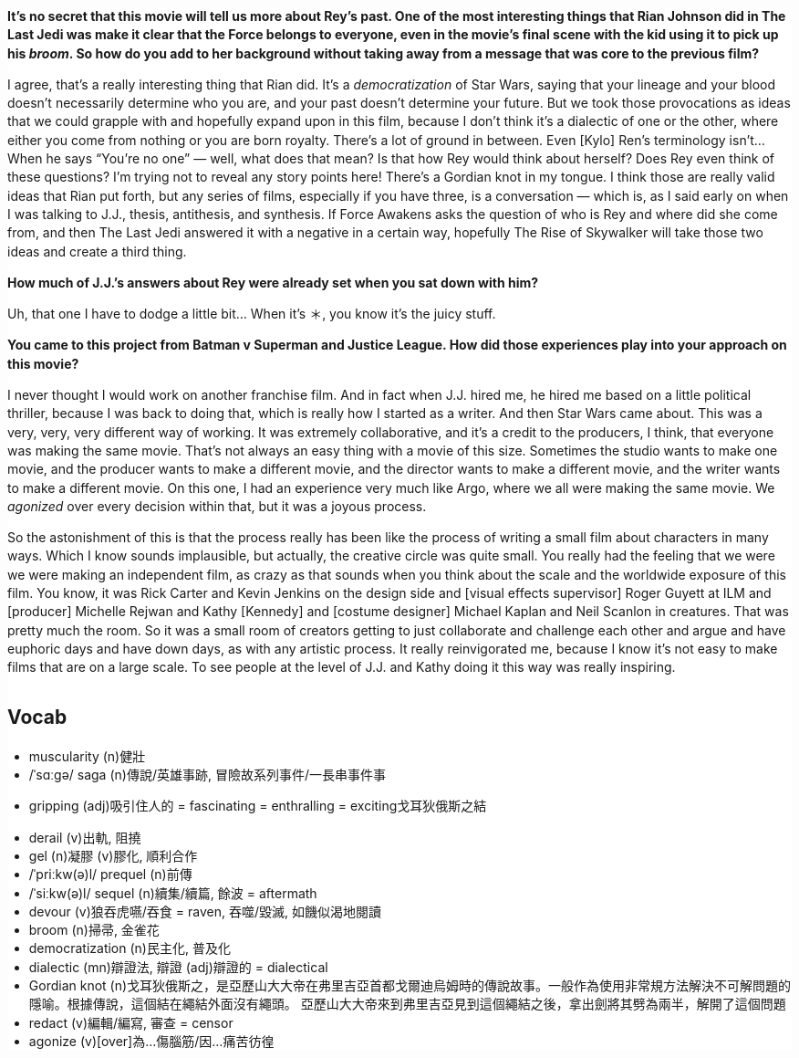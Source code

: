 __It’s no secret that this movie will tell us more about Rey’s past. One of the most interesting things that Rian Johnson did in The Last Jedi was make it clear that the Force belongs to everyone, even in the movie’s final scene with the kid using it to pick up his *broom*. So how do you add to her background without taking away from a message that was core to the previous film?__

I agree, that’s a really interesting thing that Rian did. It’s a *democratization* of Star Wars, saying that your lineage and your blood doesn’t necessarily determine who you are, and your past doesn’t determine your future. But we took those provocations as ideas that we could grapple with and hopefully expand upon in this film, because I don’t think it’s a dialectic of one or the other, where either you come from nothing or you are born royalty. There’s a lot of ground in between. Even [Kylo] Ren’s terminology isn’t… When he says “You’re no one” — well, what does that mean? Is that how Rey would think about herself? Does Rey even think of these questions? I’m trying not to reveal any story points here! There’s a Gordian knot in my tongue. I think those are really valid ideas that Rian put forth, but any series of films, especially if you have three, is a conversation — which is, as I said early on when I was talking to J.J., thesis, antithesis, and synthesis. If Force Awakens asks the question of who is Rey and where did she come from, and then The Last Jedi answered it with a negative in a certain way, hopefully The Rise of Skywalker will take those two ideas and create a third thing.

__How much of J.J.’s answers about Rey were already set when you sat down with him?__

Uh, that one I have to dodge a little bit… When it’s ＊, you know it’s the juicy stuff.

__You came to this project from Batman v Superman and Justice League. How did those experiences play into your approach on this movie?__

I never thought I would work on another franchise film. And in fact when J.J. hired me, he hired me based on a little political thriller, because I was back to doing that, which is really how I started as a writer. And then Star Wars came about. This was a very, very, very different way of working. It was extremely collaborative, and it’s a credit to the producers, I think, that everyone was making the same movie. That’s not always an easy thing with a movie of this size. Sometimes the studio wants to make one movie, and the producer wants to make a different movie, and the director wants to make a different movie, and the writer wants to make a different movie. On this one, I had an experience very much like Argo, where we all were making the same movie. We *agonized* over every decision within that, but it was a joyous process.

So the astonishment of this is that the process really has been like the process of writing a small film about characters in many ways. Which I know sounds implausible, but actually, the creative circle was quite small. You really had the feeling that we were we were making an independent film, as crazy as that sounds when you think about the scale and the worldwide exposure of this film. You know, it was Rick Carter and Kevin Jenkins on the design side and [visual effects supervisor] Roger Guyett at ILM and [producer] Michelle Rejwan and Kathy [Kennedy] and [costume designer] Michael Kaplan and Neil Scanlon in creatures. That was pretty much the room. So it was a small room of creators getting to just collaborate and challenge each other and argue and have euphoric days and have down days, as with any artistic process. It really reinvigorated me, because I know it’s not easy to make films that are on a large scale. To see people at the level of J.J. and Kathy doing it this way was really inspiring.

## Vocab
- muscularity (n)健壯
- /ˈsɑːɡə/ saga (n)傳說/英雄事跡, 冒險故系列事件/一長串事件事
+ gripping (adj)吸引住人的 = fascinating = enthralling = exciting戈耳狄俄斯之結
- derail (v)出軌, 阻撓
- gel (n)凝膠 (v)膠化, 順利合作
- /ˈpriːkw(ə)l/ prequel (n)前傳
- /ˈsiːkw(ə)l/ sequel (n)續集/續篇, 餘波 = aftermath
- devour (v)狼吞虎嚥/吞食 = raven, 吞噬/毀滅, 如饑似渴地閱讀
- broom (n)掃帚, 金雀花
- democratization (n)民主化, 普及化
- dialectic (mn)辯證法, 辯證 (adj)辯證的 = dialectical
- Gordian knot (n)戈耳狄俄斯之，是亞歷山大大帝在弗里吉亞首都戈爾迪烏姆時的傳說故事。一般作為使用非常規方法解決不可解問題的隱喻。根據傳說，這個結在繩結外面沒有繩頭。 亞歷山大大帝來到弗里吉亞見到這個繩結之後，拿出劍將其劈為兩半，解開了這個問題
- redact (v)編輯/編寫, 審查 = censor
- agonize (v)[over]為…傷腦筋/因…痛苦彷徨
